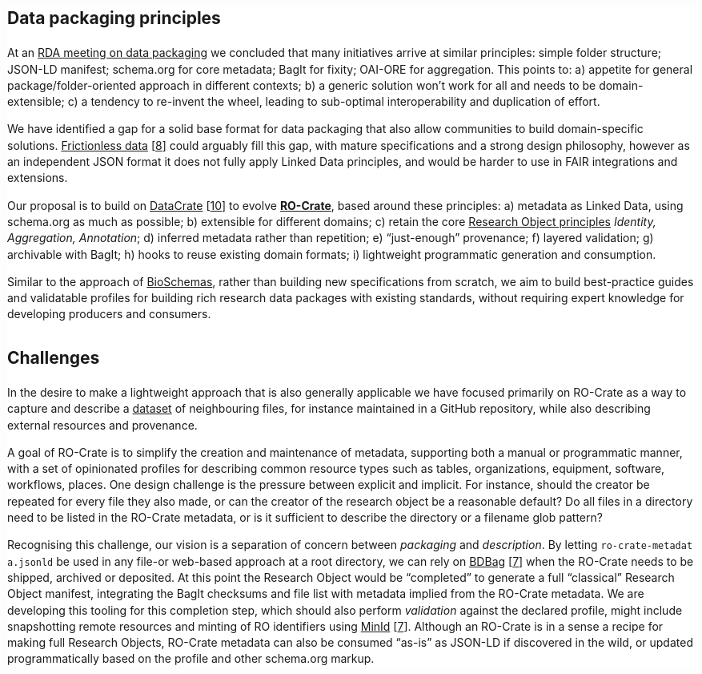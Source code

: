 
## Data packaging principles

At an [RDA meeting on data packaging](https://rd-alliance.org/approaches-research-data-packaging-rda-11th-plenary-bof-meeting) we concluded that many initiatives arrive at similar principles: simple folder structure; JSON-LD manifest; schema.org for core metadata; BagIt for fixity; OAI-ORE for aggregation. This points to: a) appetite for general package/folder-oriented approach in different contexts; b) a generic solution won’t work for all and needs to be domain-extensible; c) a tendency to re-invent the wheel, leading to sub-optimal interoperability and duplication of effort.

We have identified a gap for a solid base format for data packaging that also allow communities to build domain-specific solutions. [Frictionless data](https://frictionlessdata.io/specs/) [[8]] could arguably fill this gap, with mature specifications and a strong design philosophy, however as an independent JSON format it does not fully apply Linked Data principles, and would be harder to use in FAIR integrations and extensions.

Our proposal is to build on [DataCrate](https://github.com/UTS-eResearch/datacrate) [[10]] to evolve **[RO-Crate](http://www.researchobject.org/ro-crate/)**, based around these principles: a) metadata as Linked Data, using schema.org as much as possible; b) extensible for different domains; c) retain the core [Research Object principles](http://www.researchobject.org/overview/) _Identity, Aggregation, Annotation_; d) inferred metadata rather than repetition; e) “just-enough” provenance; f) layered validation; g) archivable with BagIt; h) hooks to reuse existing domain formats; i) lightweight programmatic generation and consumption. 

Similar to the approach of [BioSchemas](https://bioschemas.org/), rather than building new specifications from scratch, we aim to build best-practice guides and validatable profiles for building rich research data packages with existing standards, without requiring expert knowledge for developing producers and consumers.


## Challenges

In the desire to make a lightweight approach that is also generally applicable we have focused primarily on RO-Crate as a way to capture and describe a [dataset](http://schema.org/Dataset) of neighbouring files, for instance maintained in a GitHub repository, while also describing external resources and provenance. 

A goal of RO-Crate is to simplify the creation and maintenance of metadata, supporting both a manual or programmatic manner, with a set of opinionated profiles for describing common resource types such as tables, organizations, equipment, software, workflows, places. One design challenge is the pressure between explicit and implicit. For instance, should the creator be repeated for every file they also made, or can the creator of the research object be a reasonable default? Do all files in a directory need to be listed in the RO-Crate metadata, or is it sufficient to describe the directory or a filename glob pattern? 

Recognising this challenge, our vision is a separation of concern between _packaging_ and _description_. By letting `ro-crate-metadata.jsonld` be used in any file-or web-based approach at a root directory, we can rely on [BDBag](https://github.com/fair-research/bdbag) [[7]] when the RO-Crate needs to be shipped, archived or deposited. At this point the Research Object would be “completed” to generate a full “classical” Research Object manifest, integrating the BagIt checksums and file list with metadata implied from the RO-Crate metadata. We are developing this tooling for this completion step, which should also perform _validation_ against the declared profile, might include snapshotting remote resources and minting of RO identifiers using [MinId](http://minid.bd2k.org/) [[7]]. Although an RO-Crate is in a sense a recipe for making full Research Objects, RO-Crate metadata can also be consumed “as-is” as JSON-LD if discovered in the wild, or updated programmatically based on the profile and other schema.org markup.


[1]: https://doi.org/10.1038/533452a
[2]: https://research.manchester.ac.uk/en/publications/why-linked-data-is-not-enough-for-scientists-2
[3]: https://doi.org/10.1016/j.websem.2015.01.003
[4]: http://sandbox.rohub.org/rodl/ROs/experiences-escience-2017/preprint.pdf
[5]: /2016/provweek-tavernaprov/
[6]: https://doi.org/10.1371/journal.pone.0213013
[7]: https://doi.org/10.1093/gigascience/giz095
[8]: https://doi.org/10.5281/zenodo.1301152
[9]: https://doi.org/10.1371/journal.pbio.3000099
[10]: https://doi.org/10.5281/zenodo.1445817
[11]: https://doi.org/10.1145/2844544
[12]: http://cameronneylon.net/blog/as-a-researcher-im-a-bit-bloody-fed-up-with-data-management/